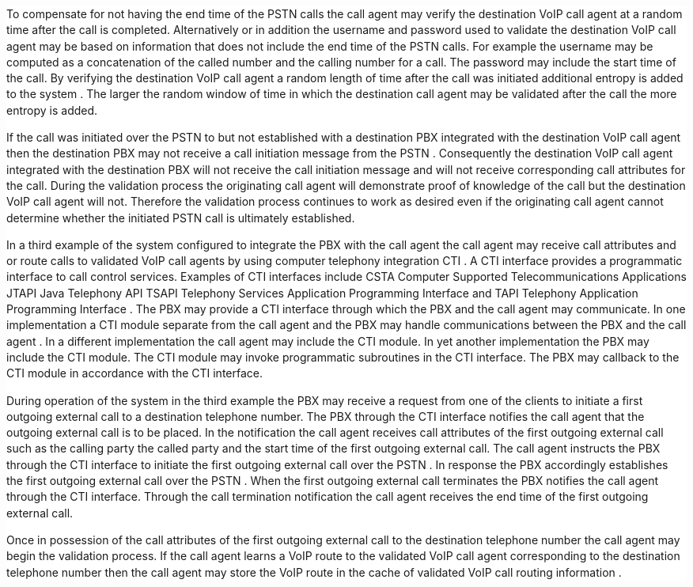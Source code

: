 To compensate for not having the end time of the PSTN calls the call agent may verify the destination VoIP call agent at a random time after the call is completed. Alternatively or in addition the username and password used to validate the destination VoIP call agent may be based on information that does not include the end time of the PSTN calls. For example the username may be computed as a concatenation of the called number and the calling number for a call. The password may include the start time of the call. By verifying the destination VoIP call agent a random length of time after the call was initiated additional entropy is added to the system . The larger the random window of time in which the destination call agent may be validated after the call the more entropy is added.

If the call was initiated over the PSTN to but not established with a destination PBX integrated with the destination VoIP call agent then the destination PBX may not receive a call initiation message from the PSTN . Consequently the destination VoIP call agent integrated with the destination PBX will not receive the call initiation message and will not receive corresponding call attributes for the call. During the validation process the originating call agent will demonstrate proof of knowledge of the call but the destination VoIP call agent will not. Therefore the validation process continues to work as desired even if the originating call agent cannot determine whether the initiated PSTN call is ultimately established.

In a third example of the system configured to integrate the PBX with the call agent the call agent may receive call attributes and or route calls to validated VoIP call agents by using computer telephony integration CTI . A CTI interface provides a programmatic interface to call control services. Examples of CTI interfaces include CSTA Computer Supported Telecommunications Applications JTAPI Java Telephony API TSAPI Telephony Services Application Programming Interface and TAPI Telephony Application Programming Interface . The PBX may provide a CTI interface through which the PBX and the call agent may communicate. In one implementation a CTI module separate from the call agent and the PBX may handle communications between the PBX and the call agent . In a different implementation the call agent may include the CTI module. In yet another implementation the PBX may include the CTI module. The CTI module may invoke programmatic subroutines in the CTI interface. The PBX may callback to the CTI module in accordance with the CTI interface.

During operation of the system in the third example the PBX may receive a request from one of the clients to initiate a first outgoing external call to a destination telephone number. The PBX through the CTI interface notifies the call agent that the outgoing external call is to be placed. In the notification the call agent receives call attributes of the first outgoing external call such as the calling party the called party and the start time of the first outgoing external call. The call agent instructs the PBX through the CTI interface to initiate the first outgoing external call over the PSTN . In response the PBX accordingly establishes the first outgoing external call over the PSTN . When the first outgoing external call terminates the PBX notifies the call agent through the CTI interface. Through the call termination notification the call agent receives the end time of the first outgoing external call.

Once in possession of the call attributes of the first outgoing external call to the destination telephone number the call agent may begin the validation process. If the call agent learns a VoIP route to the validated VoIP call agent corresponding to the destination telephone number then the call agent may store the VoIP route in the cache of validated VoIP call routing information .
